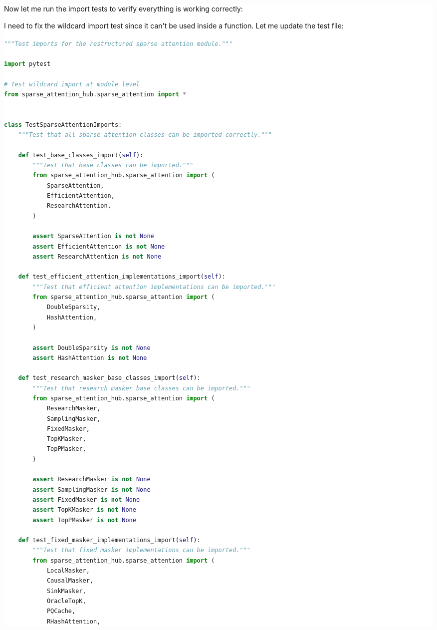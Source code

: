 Now let me run the import tests to verify everything is working correctly:


I need to fix the wildcard import test since it can't be used inside a function. Let me update the test file:


```python
"""Test imports for the restructured sparse attention module."""

import pytest

# Test wildcard import at module level
from sparse_attention_hub.sparse_attention import *


class TestSparseAttentionImports:
    """Test that all sparse attention classes can be imported correctly."""

    def test_base_classes_import(self):
        """Test that base classes can be imported."""
        from sparse_attention_hub.sparse_attention import (
            SparseAttention,
            EfficientAttention,
            ResearchAttention,
        )
        
        assert SparseAttention is not None
        assert EfficientAttention is not None
        assert ResearchAttention is not None

    def test_efficient_attention_implementations_import(self):
        """Test that efficient attention implementations can be imported."""
        from sparse_attention_hub.sparse_attention import (
            DoubleSparsity,
            HashAttention,
        )
        
        assert DoubleSparsity is not None
        assert HashAttention is not None

    def test_research_masker_base_classes_import(self):
        """Test that research masker base classes can be imported."""
        from sparse_attention_hub.sparse_attention import (
            ResearchMasker,
            SamplingMasker,
            FixedMasker,
            TopKMasker,
            TopPMasker,
        )
        
        assert ResearchMasker is not None
        assert SamplingMasker is not None
        assert FixedMasker is not None
        assert TopKMasker is not None
        assert TopPMasker is not None

    def test_fixed_masker_implementations_import(self):
        """Test that fixed masker implementations can be imported."""
        from sparse_attention_hub.sparse_attention import (
            LocalMasker,
            CausalMasker,
            SinkMasker,
            OracleTopK,
            PQCache,
            RHashAttention,
```